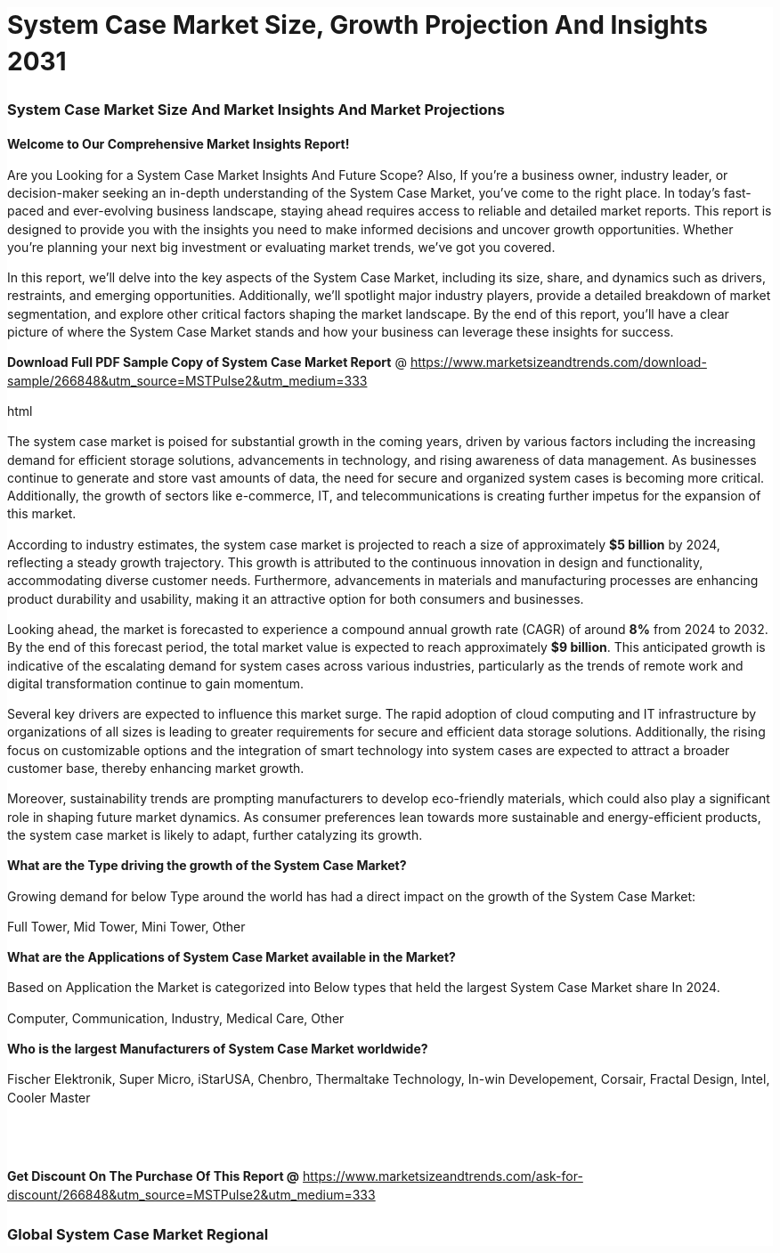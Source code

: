 <h1>System Case Market Size, Growth Projection And Insights 2031</h1><div class="" data-test-id=""><h3><span class="">System Case Market Size And Market Insights And Market Projections</span></h3></div><div class="" data-test-id=""><p><strong>Welcome to Our Comprehensive Market Insights Report!</strong></p><p>Are you Looking for a System Case Market Insights And Future Scope? Also, If you&rsquo;re a business owner, industry leader, or decision-maker seeking an in-depth understanding of the System Case Market, you&rsquo;ve come to the right place. In today&rsquo;s fast-paced and ever-evolving business landscape, staying ahead requires access to reliable and detailed market reports. This report is designed to provide you with the insights you need to make informed decisions and uncover growth opportunities. Whether you&rsquo;re planning your next big investment or evaluating market trends, we&rsquo;ve got you covered.</p><p>In this report, we&rsquo;ll delve into the key aspects of the System Case Market, including its size, share, and dynamics such as drivers, restraints, and emerging opportunities. Additionally, we&rsquo;ll spotlight major industry players, provide a detailed breakdown of market segmentation, and explore other critical factors shaping the market landscape. By the end of this report, you&rsquo;ll have a clear picture of where the System Case Market stands and how your business can leverage these insights for success.</p><p><strong>Download Full PDF Sample Copy of System Case Market Report</strong> @ <a href="https://www.marketsizeandtrends.com/download-sample/266848&utm_source=MSTPulse2&utm_medium=333" target="_blank">https://www.marketsizeandtrends.com/download-sample/266848&utm_source=MSTPulse2&utm_medium=333</a></p></div><div class="" data-test-id=""><p><span class="">html<p>The system case market is poised for substantial growth in the coming years, driven by various factors including the increasing demand for efficient storage solutions, advancements in technology, and rising awareness of data management. As businesses continue to generate and store vast amounts of data, the need for secure and organized system cases is becoming more critical. Additionally, the growth of sectors like e-commerce, IT, and telecommunications is creating further impetus for the expansion of this market.</p><p>According to industry estimates, the system case market is projected to reach a size of approximately <strong>$5 billion</strong> by 2024, reflecting a steady growth trajectory. This growth is attributed to the continuous innovation in design and functionality, accommodating diverse customer needs. Furthermore, advancements in materials and manufacturing processes are enhancing product durability and usability, making it an attractive option for both consumers and businesses.</p><p style="font-weight:bold;"></p><p>Looking ahead, the market is forecasted to experience a compound annual growth rate (CAGR) of around <strong>8%</strong> from 2024 to 2032. By the end of this forecast period, the total market value is expected to reach approximately <strong>$9 billion</strong>. This anticipated growth is indicative of the escalating demand for system cases across various industries, particularly as the trends of remote work and digital transformation continue to gain momentum.</p><p>Several key drivers are expected to influence this market surge. The rapid adoption of cloud computing and IT infrastructure by organizations of all sizes is leading to greater requirements for secure and efficient data storage solutions. Additionally, the rising focus on customizable options and the integration of smart technology into system cases are expected to attract a broader customer base, thereby enhancing market growth.</p><p>Moreover, sustainability trends are prompting manufacturers to develop eco-friendly materials, which could also play a significant role in shaping future market dynamics. As consumer preferences lean towards more sustainable and energy-efficient products, the system case market is likely to adapt, further catalyzing its growth.</p></span></p><p><strong><span class="">What are the&nbsp;Type driving the growth of the System Case Market?</span></strong></p></div><div class="" data-test-id=""><p><span class="">Growing demand for below Type around the world has had a direct impact on the growth of the System Case Market:</span></p></div><div class="" data-test-id=""><p>Full Tower, Mid Tower, Mini Tower, Other</p><p><span class=""><strong>What are the&nbsp;Applications&nbsp;of System Case Market available in the Market?</strong></span></p></div><div class="" data-test-id=""><p><span class="">Based on Application the Market is categorized into Below types that held the largest System Case Market share In 2024.</span></p></div><div class="" data-test-id=""><p><span class="">Computer, Communication, Industry, Medical Care, Other</span></p><p><span class=""><strong>Who is the largest Manufacturers of System Case Market worldwide?</strong></span></p></div><div class="" data-test-id=""><p><span class="">Fischer Elektronik, Super Micro, iStarUSA, Chenbro, Thermaltake Technology, In-win Developement, Corsair, Fractal Design, Intel, Cooler Master</span></p></div><div class="" data-test-id="">&nbsp;</div><div class="" data-test-id="">&nbsp;</div><div class="" data-test-id=""><p><span class=""><strong>Get Discount On The Purchase Of This Report @</strong> <a href="https://www.marketsizeandtrends.com/ask-for-discount/266848&utm_source=MSTPulse2&utm_medium=333" target="_blank">https://www.marketsizeandtrends.com/ask-for-discount/266848&utm_source=MSTPulse2&utm_medium=333</a></span></p></div><div class="" data-test-id=""><div class="article-main__content" data-test-id="publishing-text-block"><h3><span class="">Global System Case Market Regional